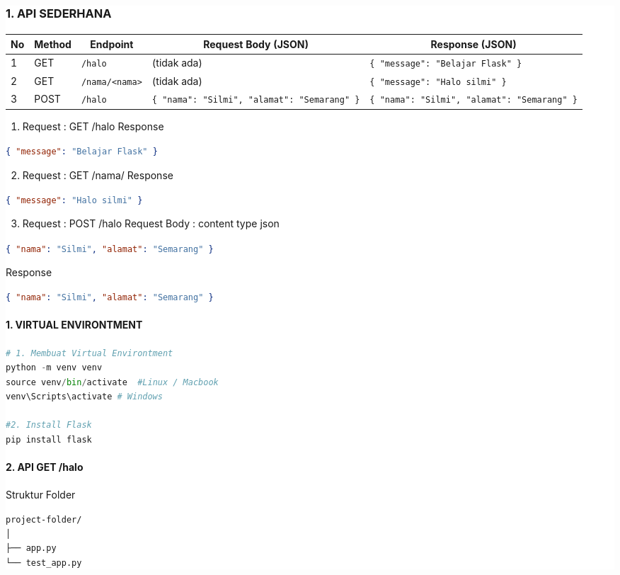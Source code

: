 ### 1. API SEDERHANA

| No  | Method | Endpoint       | Request Body (JSON)                         | Response (JSON)                             |
| --- | ------ | -------------- | ------------------------------------------- | ------------------------------------------- |
| 1   | GET    | `/halo`        | (tidak ada)                                 | `{ "message": "Belajar Flask" }`            |
| 2   | GET    | `/nama/<nama>` | (tidak ada)                                 | `{ "message": "Halo silmi" }`               |
| 3   | POST   | `/halo`        | `{ "nama": "Silmi", "alamat": "Semarang" }` | `{ "nama": "Silmi", "alamat": "Semarang" }` |

1. Request : GET /halo
   Response

```json
{ "message": "Belajar Flask" }
```

2. Request : GET /nama/<nama>
   Response

```json
{ "message": "Halo silmi" }
```

3. Request : POST /halo
   Request Body : content type json

```json
{ "nama": "Silmi", "alamat": "Semarang" }
```

Response

```json
{ "nama": "Silmi", "alamat": "Semarang" }
```

#### 1. VIRTUAL ENVIRONTMENT

```py
# 1. Membuat Virtual Environtment
python -m venv venv
source venv/bin/activate  #Linux / Macbook
venv\Scripts\activate # Windows

#2. Install Flask
pip install flask
```

#### 2. API GET /halo

Struktur Folder

```cmd
project-folder/
│
├── app.py
└── test_app.py
```
